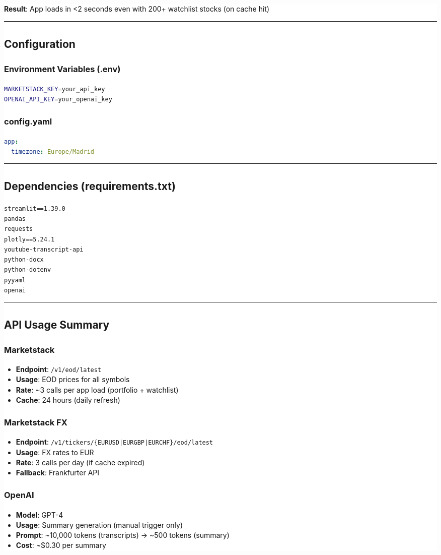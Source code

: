 **Result**: App loads in <2 seconds even with 200+ watchlist stocks (on cache hit)

---

## Configuration

### Environment Variables (.env)
```bash
MARKETSTACK_KEY=your_api_key
OPENAI_API_KEY=your_openai_key
```

### config.yaml
```yaml
app:
  timezone: Europe/Madrid
```

---

## Dependencies (requirements.txt)
```
streamlit==1.39.0
pandas
requests
plotly==5.24.1
youtube-transcript-api
python-docx
python-dotenv
pyyaml
openai
```

---

## API Usage Summary

### Marketstack
- **Endpoint**: `/v1/eod/latest`
- **Usage**: EOD prices for all symbols
- **Rate**: ~3 calls per app load (portfolio + watchlist)
- **Cache**: 24 hours (daily refresh)

### Marketstack FX
- **Endpoint**: `/v1/tickers/{EURUSD|EURGBP|EURCHF}/eod/latest`
- **Usage**: FX rates to EUR
- **Rate**: 3 calls per day (if cache expired)
- **Fallback**: Frankfurter API

### OpenAI
- **Model**: GPT-4
- **Usage**: Summary generation (manual trigger only)
- **Prompt**: ~10,000 tokens (transcripts) → ~500 tokens (summary)
- **Cost**: ~$0.30 per summary
